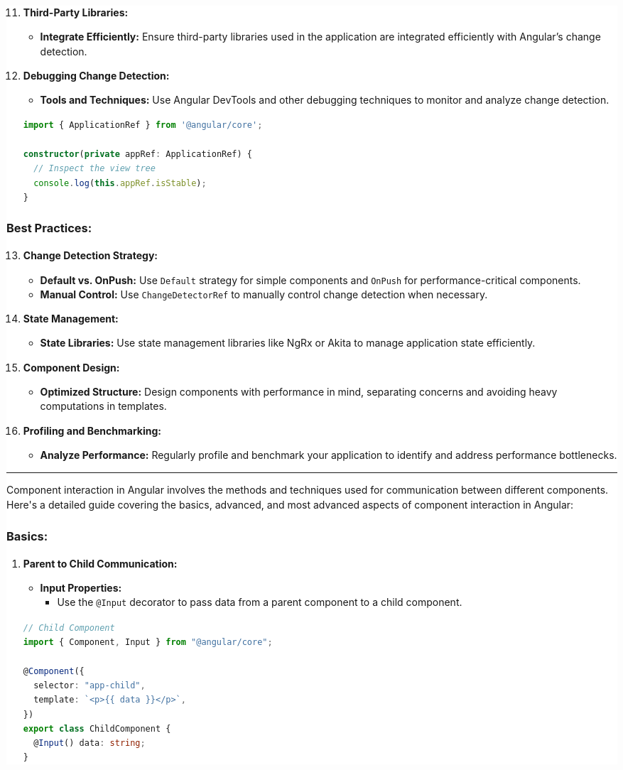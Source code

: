 11. **Third-Party Libraries:**

    - **Integrate Efficiently:** Ensure third-party libraries used in the application are integrated efficiently with Angular’s change detection.

12. **Debugging Change Detection:**

    - **Tools and Techniques:** Use Angular DevTools and other debugging techniques to monitor and analyze change detection.

    ```typescript
    import { ApplicationRef } from '@angular/core';

    constructor(private appRef: ApplicationRef) {
      // Inspect the view tree
      console.log(this.appRef.isStable);
    }
    ```

### Best Practices:

13. **Change Detection Strategy:**

    - **Default vs. OnPush:** Use `Default` strategy for simple components and `OnPush` for performance-critical components.
    - **Manual Control:** Use `ChangeDetectorRef` to manually control change detection when necessary.

14. **State Management:**

    - **State Libraries:** Use state management libraries like NgRx or Akita to manage application state efficiently.

15. **Component Design:**

    - **Optimized Structure:** Design components with performance in mind, separating concerns and avoiding heavy computations in templates.

16. **Profiling and Benchmarking:**
    - **Analyze Performance:** Regularly profile and benchmark your application to identify and address performance bottlenecks.

---

Component interaction in Angular involves the methods and techniques used for communication between different components. Here's a detailed guide covering the basics, advanced, and most advanced aspects of component interaction in Angular:

### Basics:

1. **Parent to Child Communication:**

   - **Input Properties:**
     - Use the `@Input` decorator to pass data from a parent component to a child component.

   ```typescript
   // Child Component
   import { Component, Input } from "@angular/core";

   @Component({
     selector: "app-child",
     template: `<p>{{ data }}</p>`,
   })
   export class ChildComponent {
     @Input() data: string;
   }
   ```
